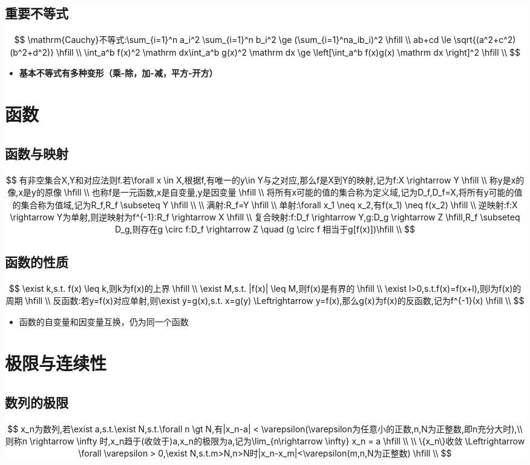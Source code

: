 ## 重要不等式

$$
\mathrm{Cauchy}不等式:\sum_{i=1}^n a_i^2 \sum_{i=1}^n b_i^2 \ge (\sum_{i=1}^na_ib_i)^2 \hfill \\
ab+cd \le \sqrt{(a^2+c^2)(b^2+d^2)} \hfill \\
\int_a^b f(x)^2 \mathrm dx\int_a^b g(x)^2 \mathrm dx \ge \left[\int_a^b f(x)g(x) \mathrm dx \right]^2 \hfill \\
$$

- **基本不等式有多种变形（乘-除，加-减，平方-开方）**

# 函数

## 函数与映射

$$
有非空集合X,Y和对应法则f.若\forall x \in X,根据f,有唯一的y\in Y与之对应,那么f是X到Y的映射,记为f:X \rightarrow Y \hfill \\
称y是x的像,x是y的原像 \hfill \\
也称f是一元函数,x是自变量,y是因变量 \hfill \\
将所有x可能的值的集合称为定义域,记为D_f,D_f=X,将所有y可能的值的集合称为值域,记为R_f,R_f \subseteq Y \hfill \\
\\
满射:R_f=Y \hfill \\
单射:\forall x_1 \neq x_2,有f(x_1) \neq f(x_2) \hfill \\
逆映射:f:X \rightarrow Y为单射,则逆映射为f^{-1}:R_f \rightarrow X \hfill \\
复合映射:f:D_f \rightarrow Y,g:D_g \rightarrow Z \hfill,R_f \subseteq D_g,则存在g \circ f:D_f \rightarrow Z  \quad (g \circ f 相当于g[f(x)])\hfill \\
$$

## 函数的性质

$$
\exist k,s.t. f(x) \leq k,则k为f(x)的上界 \hfill \\
\exist M,s.t. |f(x)| \leq M,则f(x)是有界的 \hfill \\
\exist l>0,s.t.f(x)=f(x+l),则l为f(x)的周期 \hfill \\
反函数:若y=f(x)对应单射,则\exist y=g(x),s.t. x=g(y) \Leftrightarrow y=f(x),那么g(x)为f(x)的反函数,记为f^{-1}(x) \hfill \\
$$

- 函数的自变量和因变量互换，仍为同一个函数

# 极限与连续性

## 数列的极限

$$
x_n为数列,若\exist a,s.t.\exist N,s.t.\forall n \gt N,有|x_n-a| < \varepsilon(\varepsilon为任意小的正数,n,N为正整数,即n充分大时),\\
则称n \rightarrow \infty 时,x_n趋于(收敛于)a,x_n的极限为a,记为\lim_{n\rightarrow \infty} x_n = a \hfill \\
\\
\{x_n\}收敛 \Leftrightarrow \forall \varepsilon > 0,\exist N,s.t.m>N,n>N时|x_n-x_m|<\varepsilon(m,n,N为正整数) \hfill \\
$$

